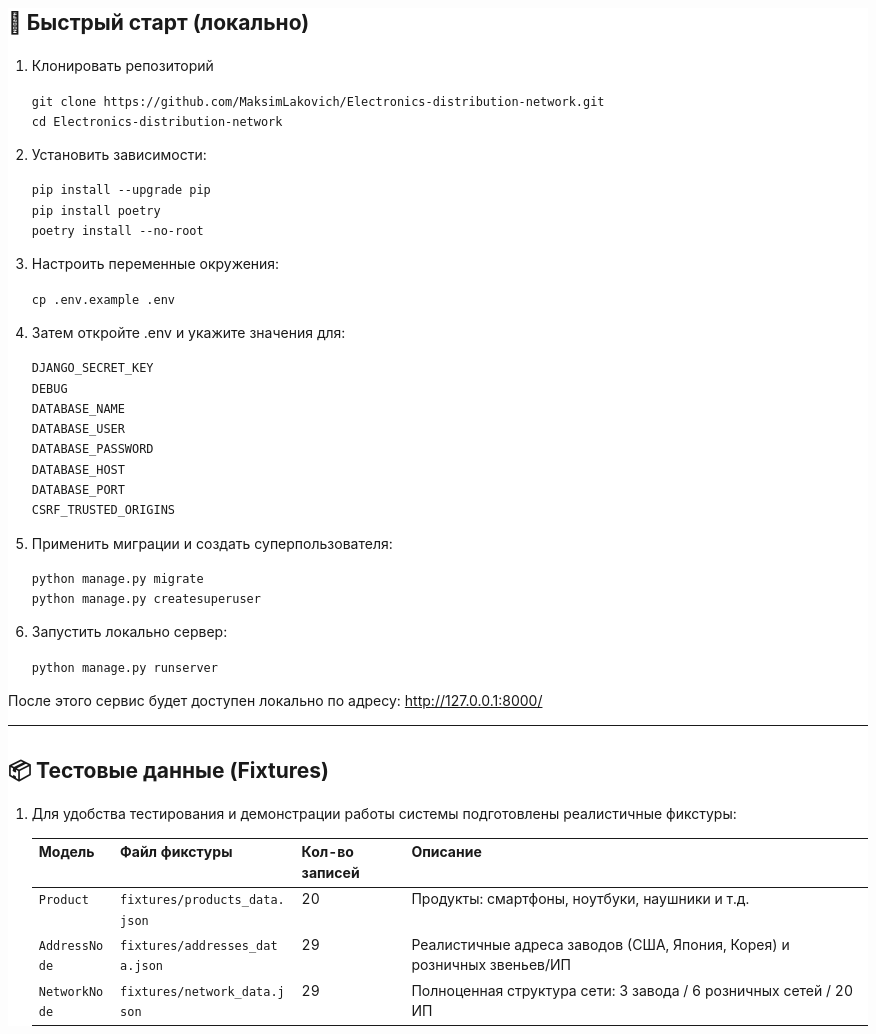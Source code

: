 
## <a id="title6"> 🚀 Быстрый старт (локально) </a>
1. Клонировать репозиторий
    ```commandline
    git clone https://github.com/MaksimLakovich/Electronics-distribution-network.git
    cd Electronics-distribution-network
    ```


2. Установить зависимости:
    ```commandline
    pip install --upgrade pip
    pip install poetry
    poetry install --no-root
    ```


3. Настроить переменные окружения:
    ```commandline
    cp .env.example .env
    ```

4. Затем откройте .env и укажите значения для:
    ```commandline
    DJANGO_SECRET_KEY
    DEBUG
    DATABASE_NAME
    DATABASE_USER
    DATABASE_PASSWORD
    DATABASE_HOST
    DATABASE_PORT
    CSRF_TRUSTED_ORIGINS
    ```

5. Применить миграции и создать суперпользователя:
    ```commandline
    python manage.py migrate
    python manage.py createsuperuser
    ```

6. Запустить локально сервер:
    ```commandline
    python manage.py runserver
    ```

После этого сервис будет доступен локально по адресу: http://127.0.0.1:8000/

---

## <a id="title7"> 📦 Тестовые данные (Fixtures) </a>

1. Для удобства тестирования и демонстрации работы системы подготовлены реалистичные фикстуры:

    | Модель        | Файл фикстуры                    | Кол-во записей | Описание                                                                |
    | :------------ |:---------------------------------| :------------- |:------------------------------------------------------------------------|
    | `Product`     | `fixtures/products_data.json` | 20             | Продукты: смартфоны, ноутбуки, наушники и т.д.                          |
    | `AddressNode` | `fixtures/addresses_data.json`        | 29             | Реалистичные адреса заводов (США, Япония, Корея) и розничных звеньев/ИП |
    | `NetworkNode` | `fixtures/network_data.json`          | 29             | Полноценная структура сети: 3 завода / 6 розничных сетей / 20 ИП        |

